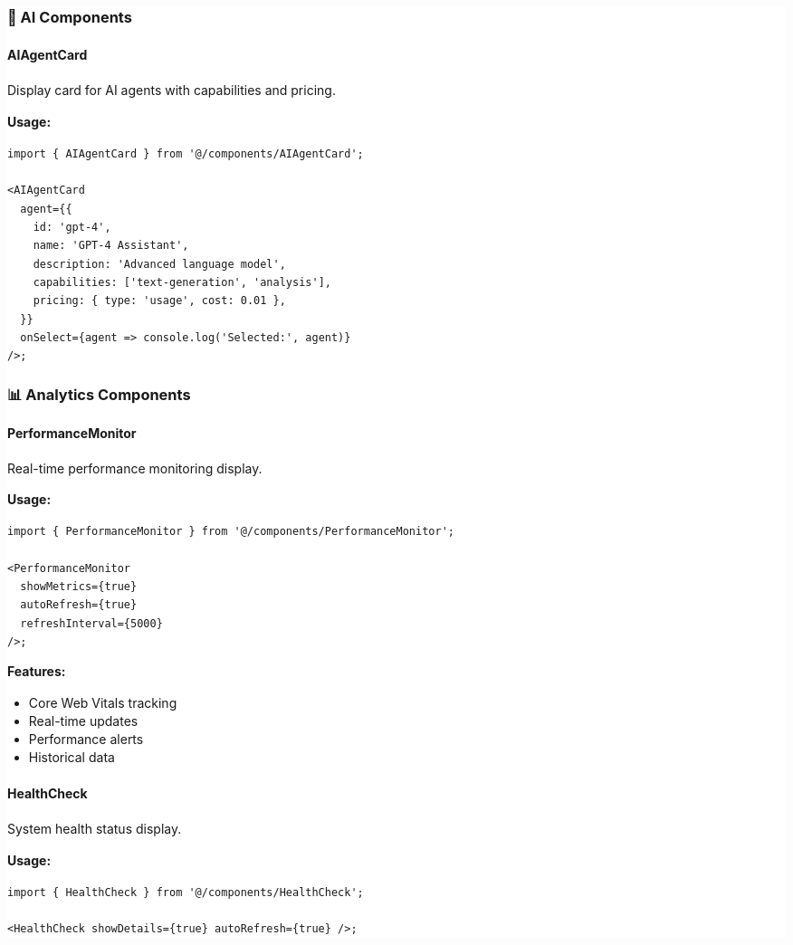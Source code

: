 ### 🤖 AI Components

#### AIAgentCard

Display card for AI agents with capabilities and pricing.

**Usage:**

```tsx
import { AIAgentCard } from '@/components/AIAgentCard';

<AIAgentCard
  agent={{
    id: 'gpt-4',
    name: 'GPT-4 Assistant',
    description: 'Advanced language model',
    capabilities: ['text-generation', 'analysis'],
    pricing: { type: 'usage', cost: 0.01 },
  }}
  onSelect={agent => console.log('Selected:', agent)}
/>;
```

### 📊 Analytics Components

#### PerformanceMonitor

Real-time performance monitoring display.

**Usage:**

```tsx
import { PerformanceMonitor } from '@/components/PerformanceMonitor';

<PerformanceMonitor
  showMetrics={true}
  autoRefresh={true}
  refreshInterval={5000}
/>;
```

**Features:**

- Core Web Vitals tracking
- Real-time updates
- Performance alerts
- Historical data

#### HealthCheck

System health status display.

**Usage:**

```tsx
import { HealthCheck } from '@/components/HealthCheck';

<HealthCheck showDetails={true} autoRefresh={true} />;
```
